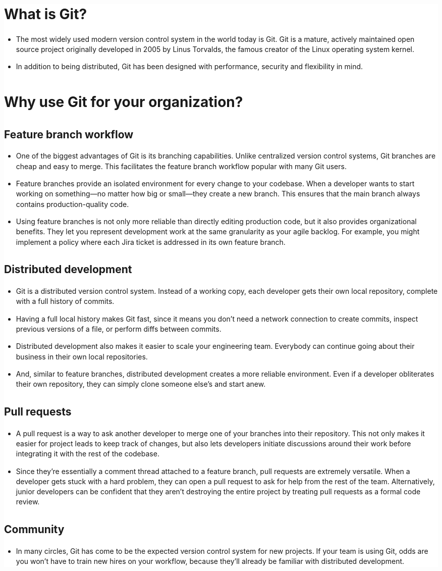# What is Git?
* The most widely used modern version control system in the world today is Git. Git is a mature, actively maintained open source project originally developed in 2005 by Linus Torvalds, the famous creator of the Linux operating system kernel.

* In addition to being distributed, Git has been designed with performance, security and flexibility in mind.

# Why use Git for your organization?
## Feature branch workflow
* One of the biggest advantages of Git is its branching capabilities. Unlike centralized version control systems, Git branches are cheap and easy to merge. This facilitates the feature branch workflow popular with many Git users.

* Feature branches provide an isolated environment for every change to your codebase. When a developer wants to start working on something—no matter how big or small—they create a new branch. This ensures that the main branch always contains production-quality code.

* Using feature branches is not only more reliable than directly editing production code, but it also provides organizational benefits. They let you represent development work at the same granularity as your agile backlog. For example, you might implement a policy where each Jira ticket is addressed in its own feature branch.

## Distributed development
* Git is a distributed version control system. Instead of a working copy, each developer gets their own local repository, complete with a full history of commits.

* Having a full local history makes Git fast, since it means you don’t need a network connection to create commits, inspect previous versions of a file, or perform diffs between commits.

* Distributed development also makes it easier to scale your engineering team. Everybody can continue going about their business in their own local repositories.

* And, similar to feature branches, distributed development creates a more reliable environment. Even if a developer obliterates their own repository, they can simply clone someone else’s and start anew.

## Pull requests
* A pull request is a way to ask another developer to merge one of your branches into their repository. This not only makes it easier for project leads to keep track of changes, but also lets developers initiate discussions around their work before integrating it with the rest of the codebase.

* Since they’re essentially a comment thread attached to a feature branch, pull requests are extremely versatile. When a developer gets stuck with a hard problem, they can open a pull request to ask for help from the rest of the team. Alternatively, junior developers can be confident that they aren’t destroying the entire project by treating pull requests as a formal code review.

## Community
* In many circles, Git has come to be the expected version control system for new projects. If your team is using Git, odds are you won’t have to train new hires on your workflow, because they’ll already be familiar with distributed development.
